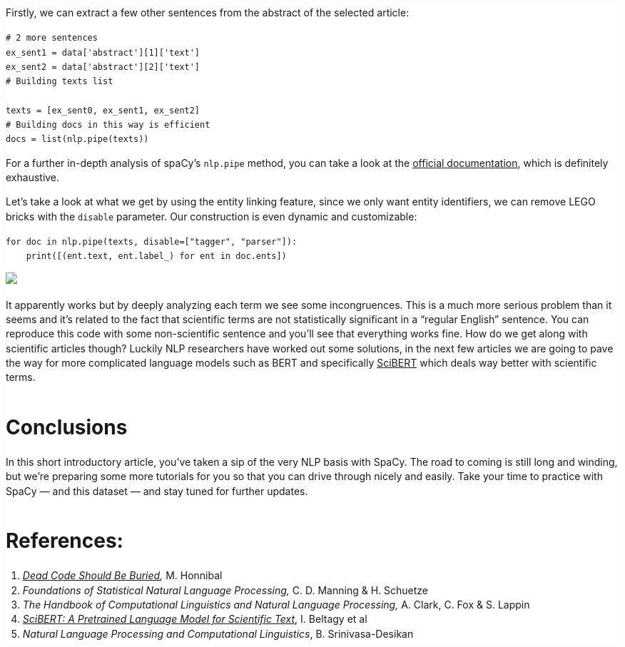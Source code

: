 Firstly, we can extract a few other sentences from the abstract of the selected article:

```
# 2 more sentences
ex_sent1 = data['abstract'][1]['text']
ex_sent2 = data['abstract'][2]['text']
# Building texts list
 
texts = [ex_sent0, ex_sent1, ex_sent2]
# Building docs in this way is efficient
docs = list(nlp.pipe(texts))
```

For a further in-depth analysis of spaCy’s `nlp.pipe` method, you can take a look at the [official documentation](https://spacy.io/api/language#pipe), which is definitely exhaustive.

Let’s take a look at what we get by using the entity linking feature, since we only want entity identifiers, we can remove LEGO bricks with the `disable` parameter. Our construction is even dynamic and customizable:

```
for doc in nlp.pipe(texts, disable=["tagger", "parser"]):
    print([(ent.text, ent.label_) for ent in doc.ents])
```
![](https://miro.medium.com/max/1400/1*pruR-AZnPrZe7vT7IpgDFQ.png)

It apparently works but by deeply analyzing each term we see some incongruences. This is a much more serious problem than it seems and it’s related to the fact that scientific terms are not statistically significant in a “regular English” sentence. You can reproduce this code with some non-scientific sentence and you’ll see that everything works fine. How do we get along with scientific articles though? Luckily NLP researchers have worked out some solutions, in the next few articles we are going to pave the way for more complicated language models such as BERT and specifically [SciBERT](https://github.com/allenai/scibert) which deals way better with scientific terms.

Conclusions
===========

In this short introductory article, you’ve taken a sip of the very NLP basis with SpaCy. The road to coming is still long and winding, but we’re preparing some more tutorials for you so that you can drive through nicely and easily. Take your time to practice with SpaCy — and this dataset — and stay tuned for further updates.

References:
===========

1.  [_Dead Code Should Be Buried_](https://explosion.ai/blog/dead-code-should-be-buried)_,_ M. Honnibal
2.  _Foundations of Statistical Natural Language Processing,_ C. D. Manning & H. Schuetze
3.  _The Handbook of Computational Linguistics and Natural Language Processing,_ A. Clark, C. Fox & S. Lappin
4.  [_SciBERT: A Pretrained Language Model for Scientific Text_](https://arxiv.org/abs/1903.10676), I. Beltagy et al
5.  _Natural Language Processing and Computational Linguistics_, B. Srinivasa-Desikan
        
